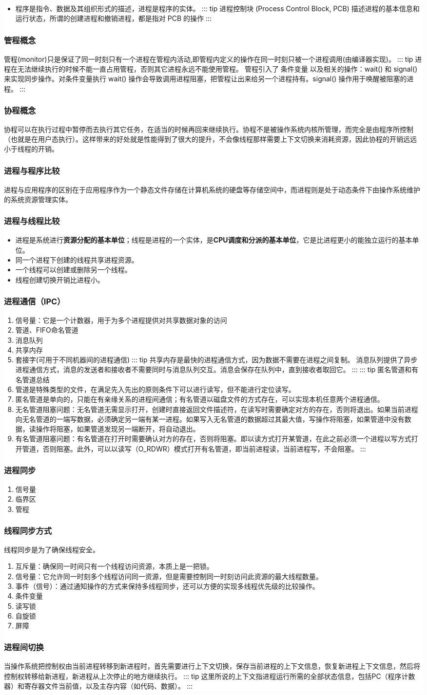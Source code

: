 - 程序是指令、数据及其组织形式的描述，进程是程序的实体。
::: tip
进程控制块 (Process Control Block, PCB) 描述进程的基本信息和运行状态，所谓的创建进程和撤销进程，都是指对 PCB 的操作
:::
### 管程概念
管程(monitor)只是保证了同一时刻只有一个进程在管程内活动,即管程内定义的操作在同一时刻只被一个进程调用(由编译器实现)。
::: tip
进程在无法继续执行的时候不能一直占用管程，否则其它进程永远不能使用管程。
管程引入了 条件变量 以及相关的操作：wait() 和 signal() 来实现同步操作。对条件变量执行 wait() 操作会导致调用进程阻塞，把管程让出来给另一个进程持有。signal() 操作用于唤醒被阻塞的进程。
:::
### 协程概念
协程可以在执行过程中暂停而去执行其它任务，在适当的时候再回来继续执行。协程不是被操作系统内核所管理，而完全是由程序所控制（也就是在用户态执行）。这样带来的好处就是性能得到了很大的提升，不会像线程那样需要上下文切换来消耗资源，因此协程的开销远远小于线程的开销。
### 进程与程序比较
进程与应用程序的区别在于应用程序作为一个静态文件存储在计算机系统的硬盘等存储空间中，而进程则是处于动态条件下由操作系统维护的系统资源管理实体。
### 进程与线程比较
- 进程是系统进行**资源分配的基本单位**；线程是进程的一个实体，是**CPU调度和分派的基本单位**，它是比进程更小的能独立运行的基本单位。
- 同一个进程下创建的线程共享进程资源。
- 一个线程可以创建或删除另一个线程。
- 线程创建切换开销比进程小。
### 进程通信（IPC）
1. 信号量：它是一个计数器，用于为多个进程提供对共享数据对象的访问
2. 管道、FIFO命名管道
3. 消息队列
4. 共享内存
5. 套接字(可用于不同机器间的进程通信)
::: tip
共享内存是最快的进程通信方式，因为数据不需要在进程之间复制。
消息队列提供了异步进程通信方式，消息的发送者和接收者不需要同时与消息队列交互。消息会保存在队列中，直到接收者取回它。
:::
::: tip 匿名管道和有名管道总结
1. 管道是特殊类型的文件，在满足先入先出的原则条件下可以进行读写，但不能进行定位读写。
2. 匿名管道是单向的，只能在有亲缘关系的进程间通信；有名管道以磁盘文件的方式存在，可以实现本机任意两个进程通信。
3. 无名管道阻塞问题：无名管道无需显示打开，创建时直接返回文件描述符，在读写时需要确定对方的存在，否则将退出。如果当前进程向无名管道的一端写数据，必须确定另一端有某一进程。如果写入无名管道的数据超过其最大值，写操作将阻塞，如果管道中没有数据，读操作将阻塞，如果管道发现另一端断开，将自动退出。
4. 有名管道阻塞问题：有名管道在打开时需要确认对方的存在，否则将阻塞。即以读方式打开某管道，在此之前必须一个进程以写方式打开管道，否则阻塞。此外，可以以读写（O_RDWR）模式打开有名管道，即当前进程读，当前进程写，不会阻塞。
:::
### 进程同步
1. 信号量
2. 临界区
3. 管程
### 线程同步方式
线程同步是为了确保线程安全。
1. 互斥量：确保同一时间只有一个线程访问资源，本质上是一把锁。
2. 信号量：它允许同一时刻多个线程访问同一资源，但是需要控制同一时刻访问此资源的最大线程数量。
3. 事件（信号）：通过通知操作的方式来保持多线程同步，还可以方便的实现多线程优先级的比较操作。
4. 条件变量
5. 读写锁
6. 自旋锁
7. 屏障
### 进程间切换
当操作系统把控制权由当前进程转移到新进程时，首先需要进行上下文切换，保存当前进程的上下文信息，恢复新进程上下文信息，然后将控制权转移给新进程，新进程从上次停止的地方继续执行。
::: tip
这里所说的上下文指进程运行所需的全部状态信息，包括PC（程序计数器）和寄存器文件当前值，以及主存内容（如代码、数据）。
:::